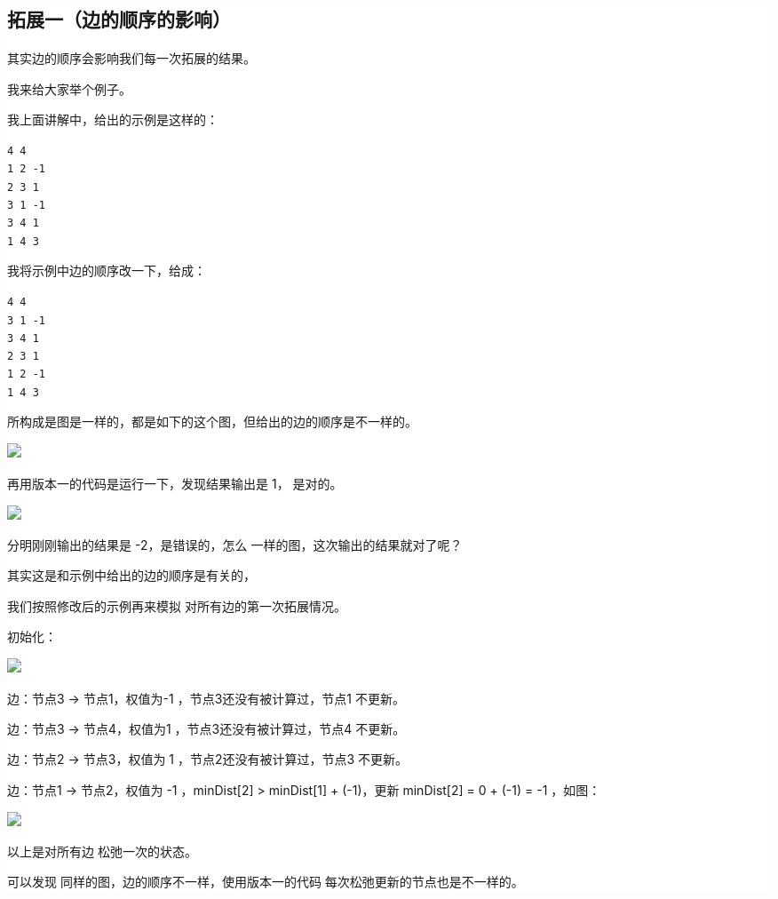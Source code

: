 ## 拓展一（边的顺序的影响）

其实边的顺序会影响我们每一次拓展的结果。

我来给大家举个例子。 

我上面讲解中，给出的示例是这样的： 
```
4 4
1 2 -1
2 3 1
3 1 -1
3 4 1
1 4 3
```

我将示例中边的顺序改一下，给成： 

```
4 4
3 1 -1
3 4 1
2 3 1
1 2 -1
1 4 3
```

所构成是图是一样的，都是如下的这个图，但给出的边的顺序是不一样的。 

![](https://code-thinking-1253855093.file.myqcloud.com/pics/20240410154340.png)

再用版本一的代码是运行一下，发现结果输出是 1， 是对的。

![](https://code-thinking-1253855093.file.myqcloud.com/pics/20240410154940.png)

分明刚刚输出的结果是 -2，是错误的，怎么 一样的图，这次输出的结果就对了呢？ 

其实这是和示例中给出的边的顺序是有关的，

我们按照修改后的示例再来模拟 对所有边的第一次拓展情况。 

初始化： 

![](https://code-thinking-1253855093.file.myqcloud.com/pics/20240410155545.png) 

边：节点3 -> 节点1，权值为-1 ，节点3还没有被计算过，节点1 不更新。

边：节点3 -> 节点4，权值为1 ，节点3还没有被计算过，节点4 不更新。

边：节点2 -> 节点3，权值为 1 ，节点2还没有被计算过，节点3 不更新。

边：节点1 -> 节点2，权值为 -1 ，minDist[2] > minDist[1] + (-1)，更新 minDist[2] = 0 + (-1) = -1 ，如图：  

![](https://code-thinking-1253855093.file.myqcloud.com/pics/20240410160046.png)

以上是对所有边 松弛一次的状态。

可以发现 同样的图，边的顺序不一样，使用版本一的代码 每次松弛更新的节点也是不一样的。  
